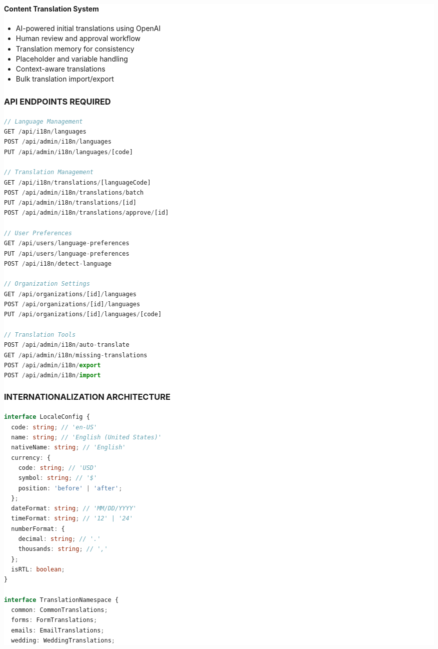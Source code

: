 #### Content Translation System
- AI-powered initial translations using OpenAI
- Human review and approval workflow
- Translation memory for consistency
- Placeholder and variable handling
- Context-aware translations
- Bulk translation import/export

### API ENDPOINTS REQUIRED
```typescript
// Language Management
GET /api/i18n/languages
POST /api/admin/i18n/languages
PUT /api/admin/i18n/languages/[code]

// Translation Management
GET /api/i18n/translations/[languageCode]
POST /api/admin/i18n/translations/batch
PUT /api/admin/i18n/translations/[id]
POST /api/admin/i18n/translations/approve/[id]

// User Preferences
GET /api/users/language-preferences
PUT /api/users/language-preferences
POST /api/i18n/detect-language

// Organization Settings
GET /api/organizations/[id]/languages
POST /api/organizations/[id]/languages
PUT /api/organizations/[id]/languages/[code]

// Translation Tools
POST /api/admin/i18n/auto-translate
GET /api/admin/i18n/missing-translations
POST /api/admin/i18n/export
POST /api/admin/i18n/import
```

### INTERNATIONALIZATION ARCHITECTURE
```typescript
interface LocaleConfig {
  code: string; // 'en-US'
  name: string; // 'English (United States)'
  nativeName: string; // 'English'
  currency: {
    code: string; // 'USD'
    symbol: string; // '$'
    position: 'before' | 'after';
  };
  dateFormat: string; // 'MM/DD/YYYY'
  timeFormat: string; // '12' | '24'
  numberFormat: {
    decimal: string; // '.'
    thousands: string; // ','
  };
  isRTL: boolean;
}

interface TranslationNamespace {
  common: CommonTranslations;
  forms: FormTranslations;
  emails: EmailTranslations;
  wedding: WeddingTranslations;
```